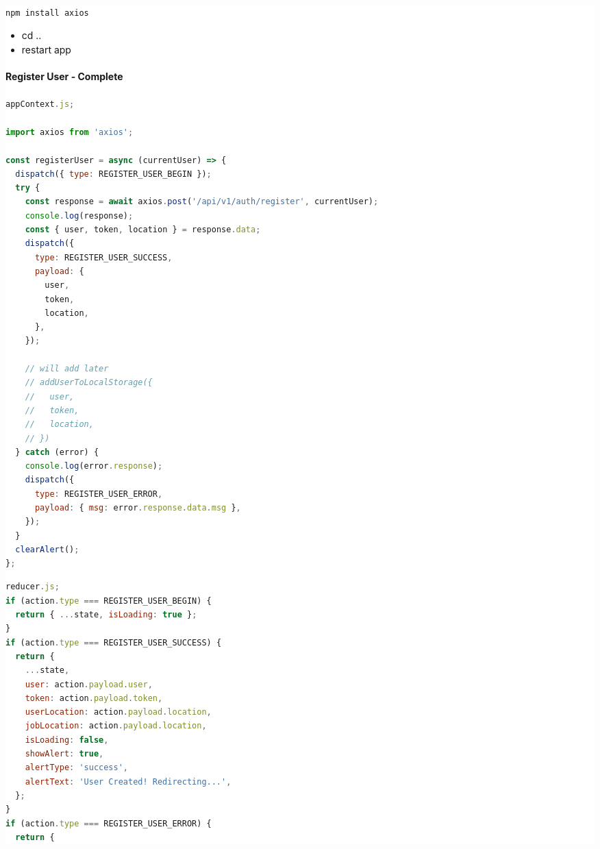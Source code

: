 ```sh
npm install axios
```

- cd ..
- restart app

#### Register User - Complete

```js
appContext.js;

import axios from 'axios';

const registerUser = async (currentUser) => {
  dispatch({ type: REGISTER_USER_BEGIN });
  try {
    const response = await axios.post('/api/v1/auth/register', currentUser);
    console.log(response);
    const { user, token, location } = response.data;
    dispatch({
      type: REGISTER_USER_SUCCESS,
      payload: {
        user,
        token,
        location,
      },
    });

    // will add later
    // addUserToLocalStorage({
    //   user,
    //   token,
    //   location,
    // })
  } catch (error) {
    console.log(error.response);
    dispatch({
      type: REGISTER_USER_ERROR,
      payload: { msg: error.response.data.msg },
    });
  }
  clearAlert();
};
```

```js
reducer.js;
if (action.type === REGISTER_USER_BEGIN) {
  return { ...state, isLoading: true };
}
if (action.type === REGISTER_USER_SUCCESS) {
  return {
    ...state,
    user: action.payload.user,
    token: action.payload.token,
    userLocation: action.payload.location,
    jobLocation: action.payload.location,
    isLoading: false,
    showAlert: true,
    alertType: 'success',
    alertText: 'User Created! Redirecting...',
  };
}
if (action.type === REGISTER_USER_ERROR) {
  return {
```